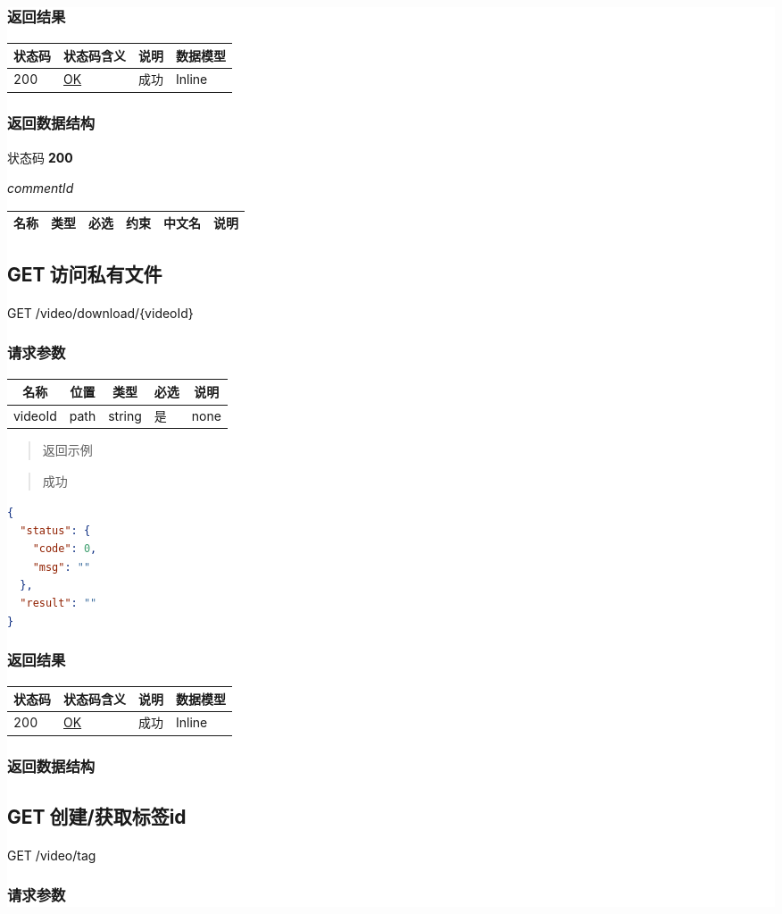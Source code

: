 ### 返回结果

|状态码|状态码含义|说明|数据模型|
|---|---|---|---|
|200|[OK](https://tools.ietf.org/html/rfc7231#section-6.3.1)|成功|Inline|

### 返回数据结构

状态码 **200**

*commentId*

|名称|类型|必选|约束|中文名|说明|
|---|---|---|---|---|---|

## GET 访问私有文件

GET /video/download/{videoId}

### 请求参数

|名称|位置|类型|必选|说明|
|---|---|---|---|---|
|videoId|path|string| 是 |none|

> 返回示例

> 成功

```json
{
  "status": {
    "code": 0,
    "msg": ""
  },
  "result": ""
}
```

### 返回结果

|状态码|状态码含义|说明|数据模型|
|---|---|---|---|
|200|[OK](https://tools.ietf.org/html/rfc7231#section-6.3.1)|成功|Inline|

### 返回数据结构

## GET 创建/获取标签id

GET /video/tag

### 请求参数
